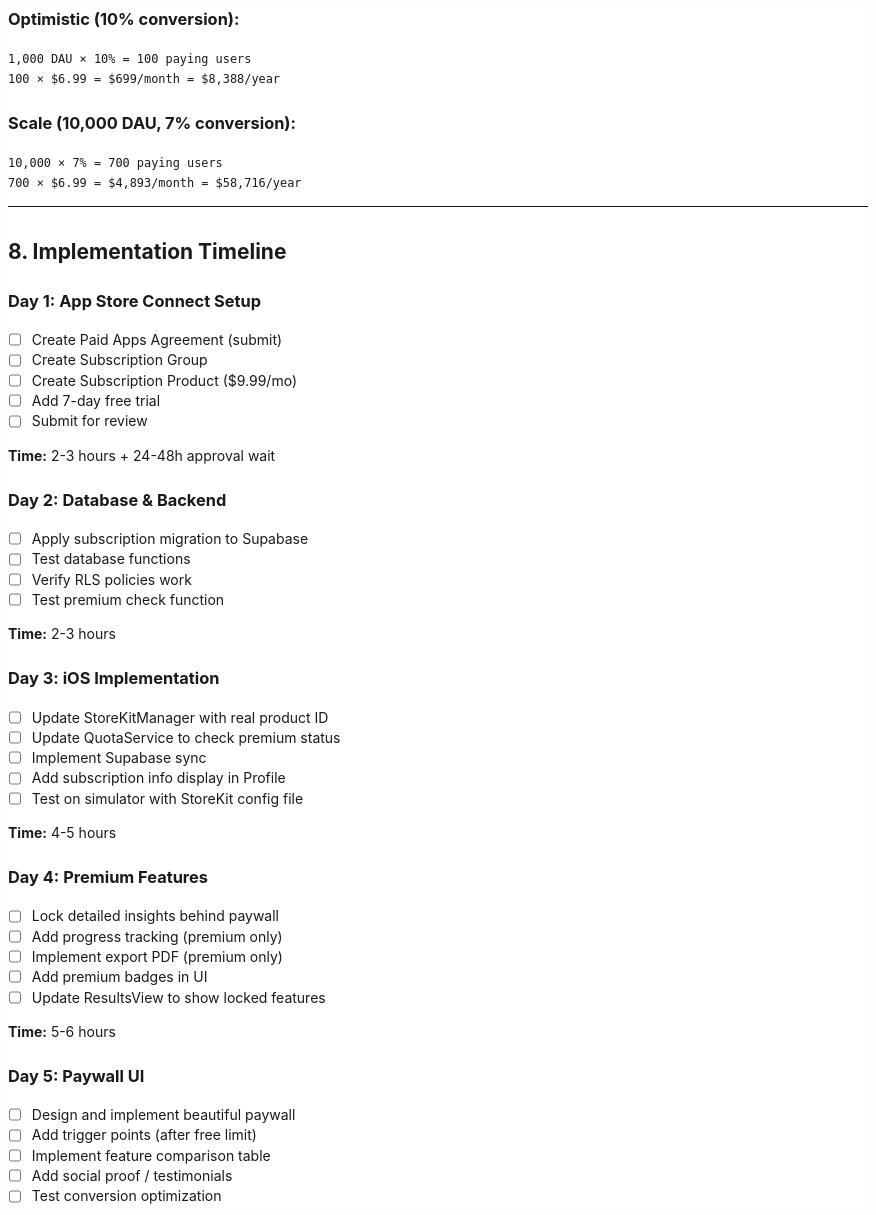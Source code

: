 ### Optimistic (10% conversion):
```
1,000 DAU × 10% = 100 paying users
100 × $6.99 = $699/month = $8,388/year
```

### Scale (10,000 DAU, 7% conversion):
```
10,000 × 7% = 700 paying users
700 × $6.99 = $4,893/month = $58,716/year
```

---

## 8. Implementation Timeline

### Day 1: App Store Connect Setup
- [ ] Create Paid Apps Agreement (submit)
- [ ] Create Subscription Group
- [ ] Create Subscription Product ($9.99/mo)
- [ ] Add 7-day free trial
- [ ] Submit for review

**Time:** 2-3 hours + 24-48h approval wait

### Day 2: Database & Backend
- [ ] Apply subscription migration to Supabase
- [ ] Test database functions
- [ ] Verify RLS policies work
- [ ] Test premium check function

**Time:** 2-3 hours

### Day 3: iOS Implementation
- [ ] Update StoreKitManager with real product ID
- [ ] Update QuotaService to check premium status
- [ ] Implement Supabase sync
- [ ] Add subscription info display in Profile
- [ ] Test on simulator with StoreKit config file

**Time:** 4-5 hours

### Day 4: Premium Features
- [ ] Lock detailed insights behind paywall
- [ ] Add progress tracking (premium only)
- [ ] Implement export PDF (premium only)
- [ ] Add premium badges in UI
- [ ] Update ResultsView to show locked features

**Time:** 5-6 hours

### Day 5: Paywall UI
- [ ] Design and implement beautiful paywall
- [ ] Add trigger points (after free limit)
- [ ] Implement feature comparison table
- [ ] Add social proof / testimonials
- [ ] Test conversion optimization
